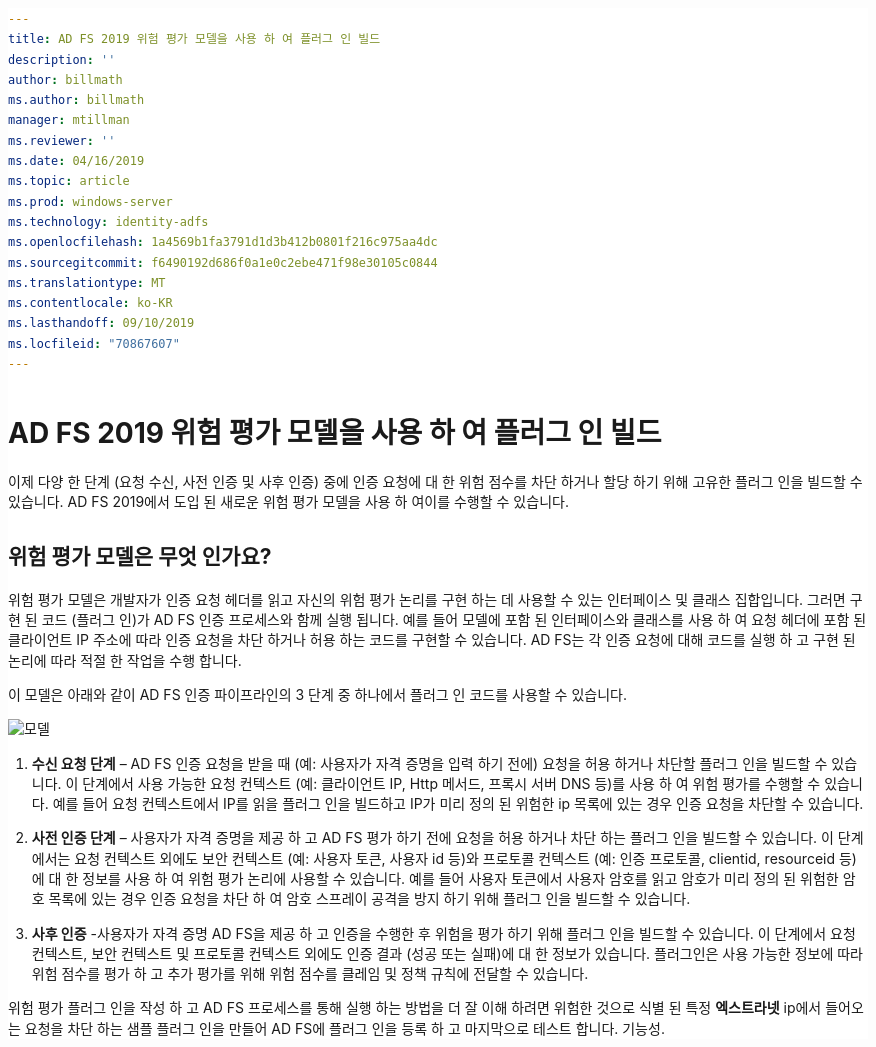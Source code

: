 ```yaml
---
title: AD FS 2019 위험 평가 모델을 사용 하 여 플러그 인 빌드
description: ''
author: billmath
ms.author: billmath
manager: mtillman
ms.reviewer: ''
ms.date: 04/16/2019
ms.topic: article
ms.prod: windows-server
ms.technology: identity-adfs
ms.openlocfilehash: 1a4569b1fa3791d1d3b412b0801f216c975aa4dc
ms.sourcegitcommit: f6490192d686f0a1e0c2ebe471f98e30105c0844
ms.translationtype: MT
ms.contentlocale: ko-KR
ms.lasthandoff: 09/10/2019
ms.locfileid: "70867607"
---
```

# <a name="build-plug-ins-with-ad-fs-2019-risk-assessment-model"></a>AD FS 2019 위험 평가 모델을 사용 하 여 플러그 인 빌드

이제 다양 한 단계 (요청 수신, 사전 인증 및 사후 인증) 중에 인증 요청에 대 한 위험 점수를 차단 하거나 할당 하기 위해 고유한 플러그 인을 빌드할 수 있습니다. AD FS 2019에서 도입 된 새로운 위험 평가 모델을 사용 하 여이를 수행할 수 있습니다. 

## <a name="what-is-the-risk-assessment-model"></a>위험 평가 모델은 무엇 인가요?

위험 평가 모델은 개발자가 인증 요청 헤더를 읽고 자신의 위험 평가 논리를 구현 하는 데 사용할 수 있는 인터페이스 및 클래스 집합입니다. 그러면 구현 된 코드 (플러그 인)가 AD FS 인증 프로세스와 함께 실행 됩니다. 예를 들어 모델에 포함 된 인터페이스와 클래스를 사용 하 여 요청 헤더에 포함 된 클라이언트 IP 주소에 따라 인증 요청을 차단 하거나 허용 하는 코드를 구현할 수 있습니다. AD FS는 각 인증 요청에 대해 코드를 실행 하 고 구현 된 논리에 따라 적절 한 작업을 수행 합니다. 

이 모델은 아래와 같이 AD FS 인증 파이프라인의 3 단계 중 하나에서 플러그 인 코드를 사용할 수 있습니다.

![모델](media/ad-fs-risk-assessment-model/risk1.png)

1.  **수신 요청 단계** – AD FS 인증 요청을 받을 때 (예: 사용자가 자격 증명을 입력 하기 전에) 요청을 허용 하거나 차단할 플러그 인을 빌드할 수 있습니다. 이 단계에서 사용 가능한 요청 컨텍스트 (예: 클라이언트 IP, Http 메서드, 프록시 서버 DNS 등)를 사용 하 여 위험 평가를 수행할 수 있습니다. 예를 들어 요청 컨텍스트에서 IP를 읽을 플러그 인을 빌드하고 IP가 미리 정의 된 위험한 ip 목록에 있는 경우 인증 요청을 차단할 수 있습니다. 

2.  **사전 인증 단계** – 사용자가 자격 증명을 제공 하 고 AD FS 평가 하기 전에 요청을 허용 하거나 차단 하는 플러그 인을 빌드할 수 있습니다. 이 단계에서는 요청 컨텍스트 외에도 보안 컨텍스트 (예: 사용자 토큰, 사용자 id 등)와 프로토콜 컨텍스트 (예: 인증 프로토콜, clientid, resourceid 등)에 대 한 정보를 사용 하 여 위험 평가 논리에 사용할 수 있습니다. 예를 들어 사용자 토큰에서 사용자 암호를 읽고 암호가 미리 정의 된 위험한 암호 목록에 있는 경우 인증 요청을 차단 하 여 암호 스프레이 공격을 방지 하기 위해 플러그 인을 빌드할 수 있습니다. 

3.  **사후 인증** -사용자가 자격 증명 AD FS을 제공 하 고 인증을 수행한 후 위험을 평가 하기 위해 플러그 인을 빌드할 수 있습니다. 이 단계에서 요청 컨텍스트, 보안 컨텍스트 및 프로토콜 컨텍스트 외에도 인증 결과 (성공 또는 실패)에 대 한 정보가 있습니다. 플러그인은 사용 가능한 정보에 따라 위험 점수를 평가 하 고 추가 평가를 위해 위험 점수를 클레임 및 정책 규칙에 전달할 수 있습니다. 

위험 평가 플러그 인을 작성 하 고 AD FS 프로세스를 통해 실행 하는 방법을 더 잘 이해 하려면 위험한 것으로 식별 된 특정 **엑스트라넷** ip에서 들어오는 요청을 차단 하는 샘플 플러그 인을 만들어 AD FS에 플러그 인을 등록 하 고 마지막으로 테스트 합니다. 기능성. 

